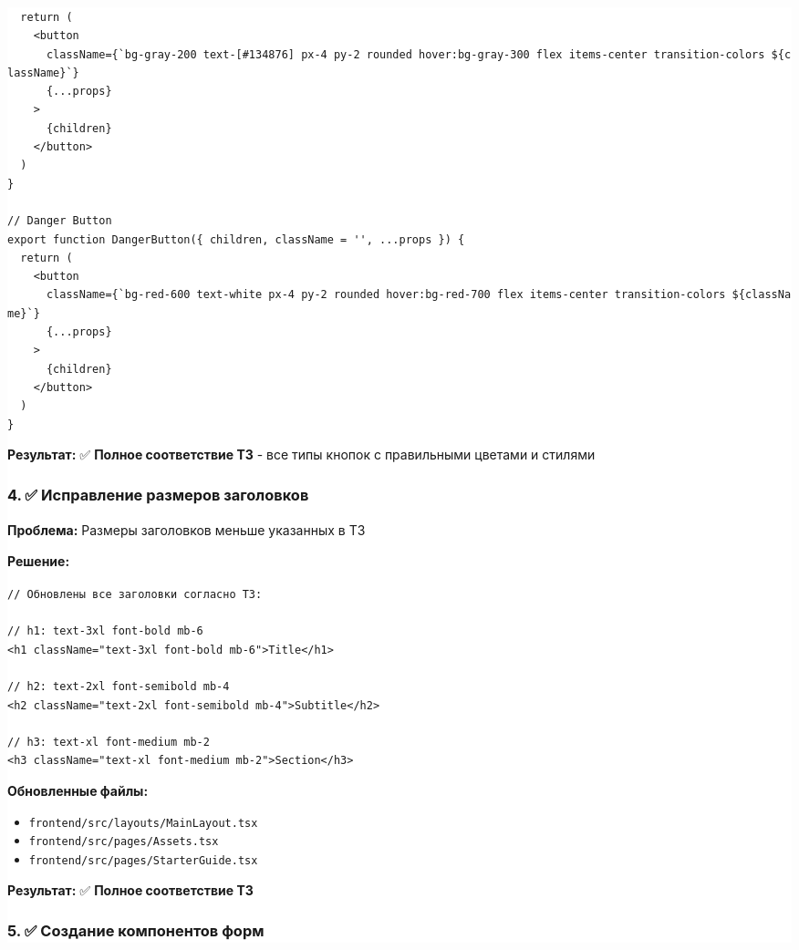 ```tsx
  return (
    <button 
      className={`bg-gray-200 text-[#134876] px-4 py-2 rounded hover:bg-gray-300 flex items-center transition-colors ${className}`}
      {...props}
    >
      {children}
    </button>
  )
}

// Danger Button
export function DangerButton({ children, className = '', ...props }) {
  return (
    <button 
      className={`bg-red-600 text-white px-4 py-2 rounded hover:bg-red-700 flex items-center transition-colors ${className}`}
      {...props}
    >
      {children}
    </button>
  )
}
```

**Результат:** ✅ **Полное соответствие ТЗ** - все типы кнопок с правильными цветами и стилями

### 4. ✅ **Исправление размеров заголовков**

**Проблема:** Размеры заголовков меньше указанных в ТЗ

**Решение:**
```tsx
// Обновлены все заголовки согласно ТЗ:

// h1: text-3xl font-bold mb-6
<h1 className="text-3xl font-bold mb-6">Title</h1>

// h2: text-2xl font-semibold mb-4  
<h2 className="text-2xl font-semibold mb-4">Subtitle</h2>

// h3: text-xl font-medium mb-2
<h3 className="text-xl font-medium mb-2">Section</h3>
```

**Обновленные файлы:**
- `frontend/src/layouts/MainLayout.tsx`
- `frontend/src/pages/Assets.tsx`
- `frontend/src/pages/StarterGuide.tsx`

**Результат:** ✅ **Полное соответствие ТЗ**

### 5. ✅ **Создание компонентов форм**
